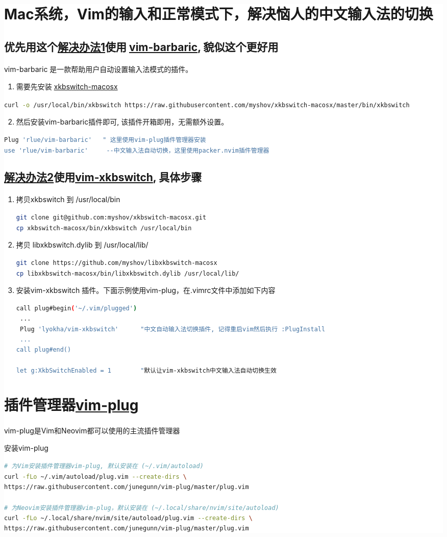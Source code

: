 
# Mac系统，Vim的输入和正常模式下，解决恼人的中文输入法的切换

## 优先用这个[解决办法1](https://jdhao.github.io/2021/02/25/nvim_ime_mode_auto_switch/)使用 [vim-barbaric](https://github.com/rlue/vim-barbaric), 貌似这个更好用
vim-barbaric 是一款帮助用户自动设置输入法模式的插件。

1. 需要先安装 [xkbswitch-macosx](https://github.com/myshov/xkbswitch-macosx)
```bash
curl -o /usr/local/bin/xkbswitch https://raw.githubusercontent.com/myshov/xkbswitch-macosx/master/bin/xkbswitch
```
2. 然后安装vim-barbaric插件即可, 该插件开箱即用，无需额外设置。
```bash
Plug 'rlue/vim-barbaric'   " 这里使用vim-plug插件管理器安装
use 'rlue/vim-barbaric'     --中文输入法自动切换，这里使用packer.nvim插件管理器
```



## [解决办法2](https://zhuanlan.zhihu.com/p/49411224)使用[vim-xkbswitch](https://github.com/lyokha/vim-xkbswitch), 具体步骤

1. 拷贝xkbswitch 到 /usr/local/bin
   ```bash
   git clone git@github.com:myshov/xkbswitch-macosx.git  
   cp xkbswitch-macosx/bin/xkbswitch /usr/local/bin
   ```

2. 拷贝 libxkbswitch.dylib 到 /usr/local/lib/
   ```bash
   git clone https://github.com/myshov/libxkbswitch-macosx
   cp libxkbswitch-macosx/bin/libxkbswitch.dylib /usr/local/lib/
   ```

3. 安装vim-xkbswitch 插件。下面示例使用vim-plug，在.vimrc文件中添加如下内容
   ```bash
   call plug#begin('~/.vim/plugged')
    ...
    Plug 'lyokha/vim-xkbswitch'      "中文自动输入法切换插件, 记得重启vim然后执行 :PlugInstall
    ...
   call plug#end()
   
   let g:XkbSwitchEnabled = 1        "默认让vim-xkbswitch中文输入法自动切换生效
   ```


# 插件管理器[vim-plug](https://github.com/junegunn/vim-plug)

vim-plug是Vim和Neovim都可以使用的主流插件管理器

安装vim-plug
 ```bash
 # 为Vim安装插件管理器vim-plug, 默认安装在 (~/.vim/autoload)
 curl -fLo ~/.vim/autoload/plug.vim --create-dirs \
 https://raw.githubusercontent.com/junegunn/vim-plug/master/plug.vim
  
 # 为Neovim安装插件管理器vim-plug，默认安装在 (~/.local/share/nvim/site/autoload)
 curl -fLo ~/.local/share/nvim/site/autoload/plug.vim --create-dirs \
 https://raw.githubusercontent.com/junegunn/vim-plug/master/plug.vim 
 ```
